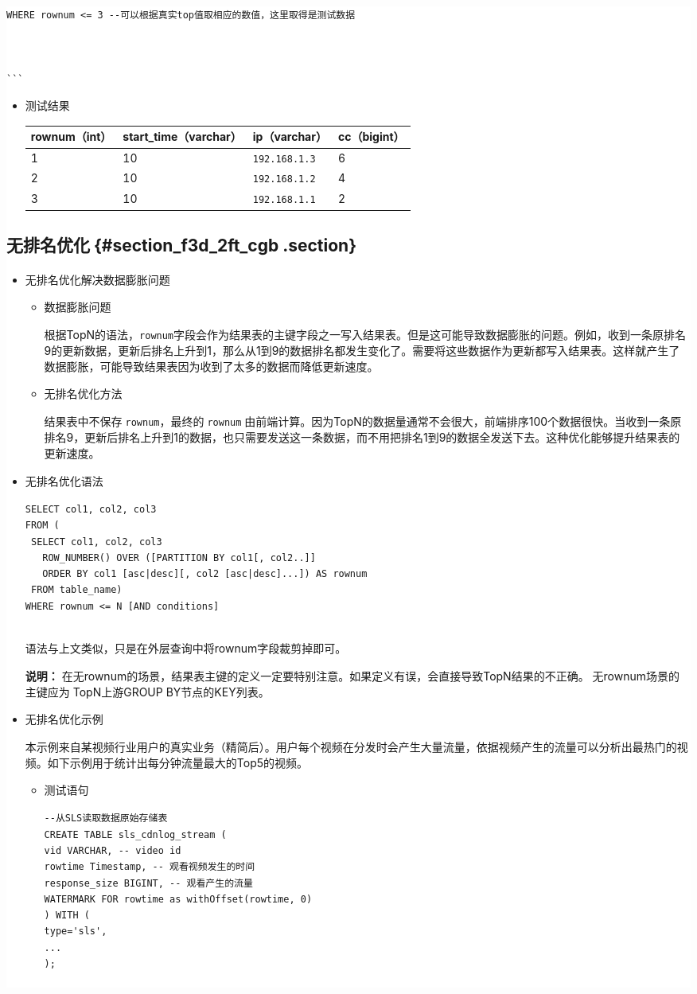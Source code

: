     WHERE rownum <= 3 --可以根据真实top值取相应的数值，这里取得是测试数据
    
    
    
    ```

-   测试结果

    |rownum（int）|start\_time（varchar）|ip（varchar）|cc（bigint）|
    |-----------|--------------------|-----------|----------|
    |1|10|`192.168.1.3`|6|
    |2|10|`192.168.1.2`|4|
    |3|10|`192.168.1.1`|2|


## 无排名优化 {#section_f3d_2ft_cgb .section}

-   无排名优化解决数据膨胀问题
    -   数据膨胀问题

        根据TopN的语法，`rownum`字段会作为结果表的主键字段之一写入结果表。但是这可能导致数据膨胀的问题。例如，收到一条原排名9的更新数据，更新后排名上升到1，那么从1到9的数据排名都发生变化了。需要将这些数据作为更新都写入结果表。这样就产生了数据膨胀，可能导致结果表因为收到了太多的数据而降低更新速度。

    -   无排名优化方法

        结果表中不保存 `rownum`，最终的 `rownum` 由前端计算。因为TopN的数据量通常不会很大，前端排序100个数据很快。当收到一条原排名9，更新后排名上升到1的数据，也只需要发送这一条数据，而不用把排名1到9的数据全发送下去。这种优化能够提升结果表的更新速度。

-   无排名优化语法

    ```language-SQL
    SELECT col1, col2, col3
    FROM (
     SELECT col1, col2, col3
       ROW_NUMBER() OVER ([PARTITION BY col1[, col2..]]
       ORDER BY col1 [asc|desc][, col2 [asc|desc]...]) AS rownum
     FROM table_name)
    WHERE rownum <= N [AND conditions]
    
    
    ```

    语法与上文类似，只是在外层查询中将rownum字段裁剪掉即可。

    **说明：** 在无rownum的场景，结果表主键的定义一定要特别注意。如果定义有误，会直接导致TopN结果的不正确。 无rownum场景的主键应为 TopN上游GROUP BY节点的KEY列表。

-   无排名优化示例

    本示例来自某视频行业用户的真实业务（精简后）。用户每个视频在分发时会产生大量流量，依据视频产生的流量可以分析出最热门的视频。如下示例用于统计出每分钟流量最大的Top5的视频。

    -   测试语句

        ```
        --从SLS读取数据原始存储表
        CREATE TABLE sls_cdnlog_stream (
        vid VARCHAR, -- video id
        rowtime Timestamp, -- 观看视频发生的时间
        response_size BIGINT, -- 观看产生的流量
        WATERMARK FOR rowtime as withOffset(rowtime, 0)
        ) WITH (
        type='sls',
        ...
        );
        